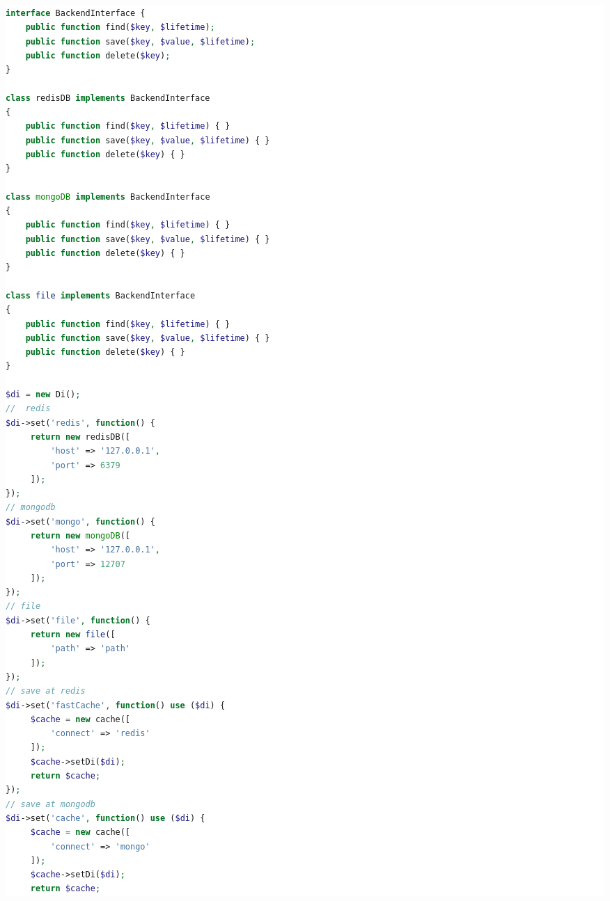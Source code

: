 ```php
interface BackendInterface {
    public function find($key, $lifetime);
    public function save($key, $value, $lifetime);
    public function delete($key);
}

class redisDB implements BackendInterface
{
    public function find($key, $lifetime) { }
    public function save($key, $value, $lifetime) { }
    public function delete($key) { }
}

class mongoDB implements BackendInterface
{
    public function find($key, $lifetime) { }
    public function save($key, $value, $lifetime) { }
    public function delete($key) { }
}

class file implements BackendInterface
{
    public function find($key, $lifetime) { }
    public function save($key, $value, $lifetime) { }
    public function delete($key) { }
}

$di = new Di();
//  redis
$di->set('redis', function() {
     return new redisDB([
         'host' => '127.0.0.1',
         'port' => 6379
     ]);
});
// mongodb
$di->set('mongo', function() {
     return new mongoDB([
         'host' => '127.0.0.1',
         'port' => 12707
     ]);
});
// file
$di->set('file', function() {
     return new file([
         'path' => 'path'
     ]);
});
// save at redis
$di->set('fastCache', function() use ($di) {
     $cache = new cache([
         'connect' => 'redis'
     ]);
     $cache->setDi($di);
     return $cache;
});
// save at mongodb
$di->set('cache', function() use ($di) {
     $cache = new cache([
         'connect' => 'mongo'
     ]);
     $cache->setDi($di);
     return $cache;
```